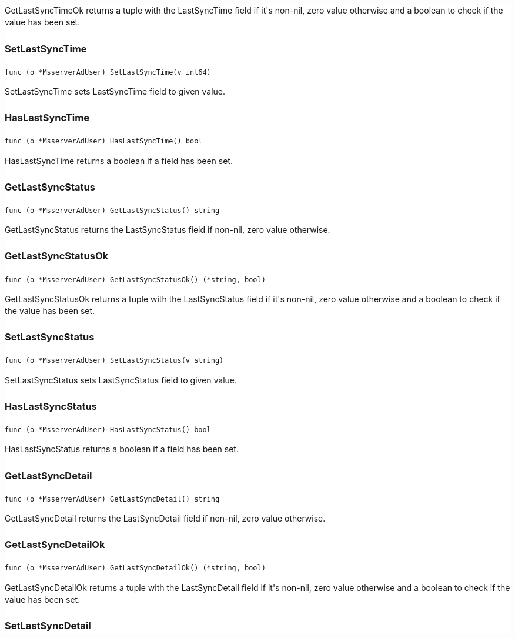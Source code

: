 GetLastSyncTimeOk returns a tuple with the LastSyncTime field if it's non-nil, zero value otherwise
and a boolean to check if the value has been set.

### SetLastSyncTime

`func (o *MsserverAdUser) SetLastSyncTime(v int64)`

SetLastSyncTime sets LastSyncTime field to given value.

### HasLastSyncTime

`func (o *MsserverAdUser) HasLastSyncTime() bool`

HasLastSyncTime returns a boolean if a field has been set.

### GetLastSyncStatus

`func (o *MsserverAdUser) GetLastSyncStatus() string`

GetLastSyncStatus returns the LastSyncStatus field if non-nil, zero value otherwise.

### GetLastSyncStatusOk

`func (o *MsserverAdUser) GetLastSyncStatusOk() (*string, bool)`

GetLastSyncStatusOk returns a tuple with the LastSyncStatus field if it's non-nil, zero value otherwise
and a boolean to check if the value has been set.

### SetLastSyncStatus

`func (o *MsserverAdUser) SetLastSyncStatus(v string)`

SetLastSyncStatus sets LastSyncStatus field to given value.

### HasLastSyncStatus

`func (o *MsserverAdUser) HasLastSyncStatus() bool`

HasLastSyncStatus returns a boolean if a field has been set.

### GetLastSyncDetail

`func (o *MsserverAdUser) GetLastSyncDetail() string`

GetLastSyncDetail returns the LastSyncDetail field if non-nil, zero value otherwise.

### GetLastSyncDetailOk

`func (o *MsserverAdUser) GetLastSyncDetailOk() (*string, bool)`

GetLastSyncDetailOk returns a tuple with the LastSyncDetail field if it's non-nil, zero value otherwise
and a boolean to check if the value has been set.

### SetLastSyncDetail
